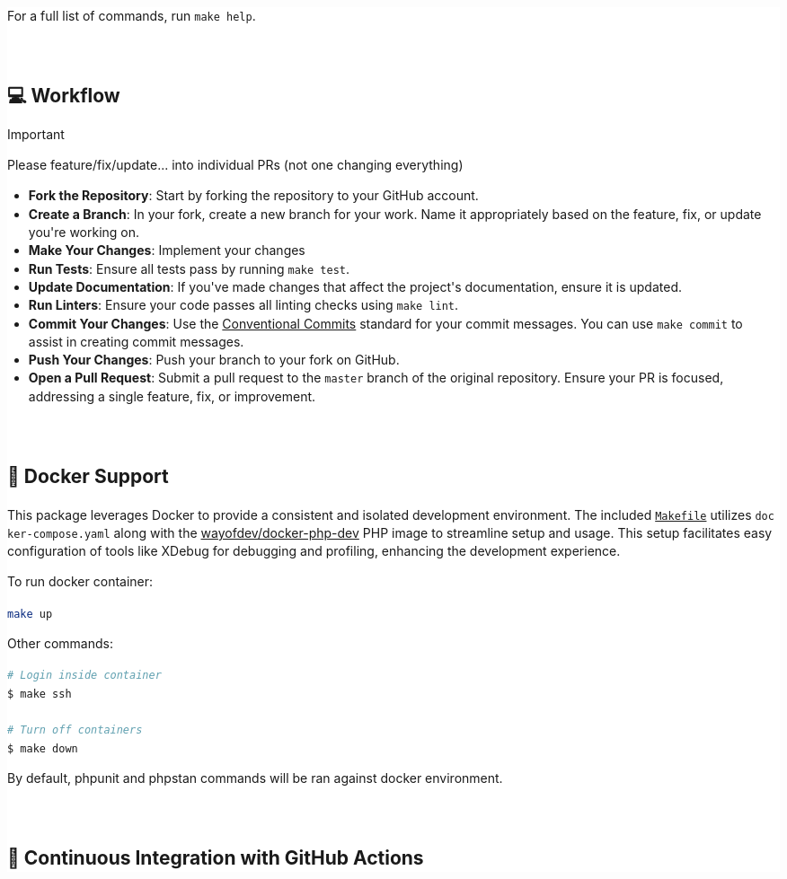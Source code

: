 For a full list of commands, run `make help`.

<br>

## 💻 Workflow

> [!IMPORTANT]
>
> Please feature/fix/update... into individual PRs (not one changing everything)

* **Fork the Repository**: Start by forking the repository to your GitHub account.
* **Create a Branch**: In your fork, create a new branch for your work. Name it appropriately based on the feature, fix, or update you're working on.
* **Make Your Changes**: Implement your changes
* **Run Tests**: Ensure all tests pass by running `make test`.
* **Update Documentation**: If you've made changes that affect the project's documentation, ensure it is updated.
* **Run Linters**: Ensure your code passes all linting checks using `make lint`.
* **Commit Your Changes**: Use the [Conventional Commits](#-commit-message-guidelines) standard for your commit messages. You can use `make commit` to assist in creating commit messages.
* **Push Your Changes**: Push your branch to your fork on GitHub.
* **Open a Pull Request**: Submit a pull request to the `master` branch of the original repository. Ensure your PR is focused, addressing a single feature, fix, or improvement.

<br>

## 🐳 Docker Support

This package leverages Docker to provide a consistent and isolated development environment. The included [`Makefile`](../Makefile) utilizes `docker-compose.yaml` along with the [wayofdev/docker-php-dev](https://github.com/wayofdev/docker-php-dev) PHP image to streamline setup and usage. This setup facilitates easy configuration of tools like XDebug for debugging and profiling, enhancing the development experience.

To run docker container:

```bash
make up
```

Other commands:

```bash
# Login inside container
$ make ssh

# Turn off containers
$ make down
```

By default, phpunit and phpstan commands will be ran against docker environment.

<br>

## 🔨 Continuous Integration with GitHub Actions
